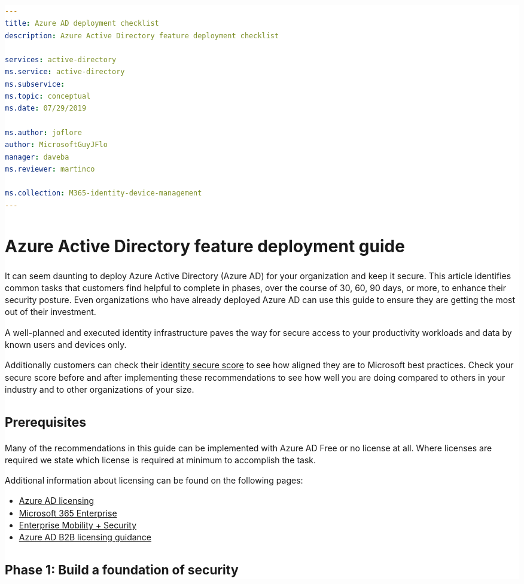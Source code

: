 ```yaml
---
title: Azure AD deployment checklist
description: Azure Active Directory feature deployment checklist

services: active-directory
ms.service: active-directory
ms.subservice: 
ms.topic: conceptual
ms.date: 07/29/2019

ms.author: joflore
author: MicrosoftGuyJFlo
manager: daveba
ms.reviewer: martinco

ms.collection: M365-identity-device-management
---
```

# Azure Active Directory feature deployment guide

It can seem daunting to deploy Azure Active Directory (Azure AD) for your organization and keep it secure. This article identifies common tasks that customers find helpful to complete in phases, over the course of 30, 60, 90 days, or more, to enhance their security posture. Even organizations who have already deployed Azure AD can use this guide to ensure they are getting the most out of their investment.

A well-planned and executed identity infrastructure paves the way for secure access to your productivity workloads and data by known users and devices only.

Additionally customers can check their [identity secure score](identity-secure-score.md) to see how aligned they are to Microsoft best practices. Check your secure score before and after implementing these recommendations to see how well you are doing compared to others in your industry and to other organizations of your size.

## Prerequisites

Many of the recommendations in this guide can be implemented with Azure AD Free or no license at all. Where licenses are required we state which license is required at minimum to accomplish the task.

Additional information about licensing can be found on the following pages:

* [Azure AD licensing](https://azure.microsoft.com/pricing/details/active-directory/)
* [Microsoft 365 Enterprise](https://www.microsoft.com/en-us/licensing/product-licensing/microsoft-365-enterprise)
* [Enterprise Mobility + Security](https://www.microsoft.com/en-us/licensing/product-licensing/enterprise-mobility-security)
* [Azure AD B2B licensing guidance](../b2b/licensing-guidance.md)

## Phase 1: Build a foundation of security
